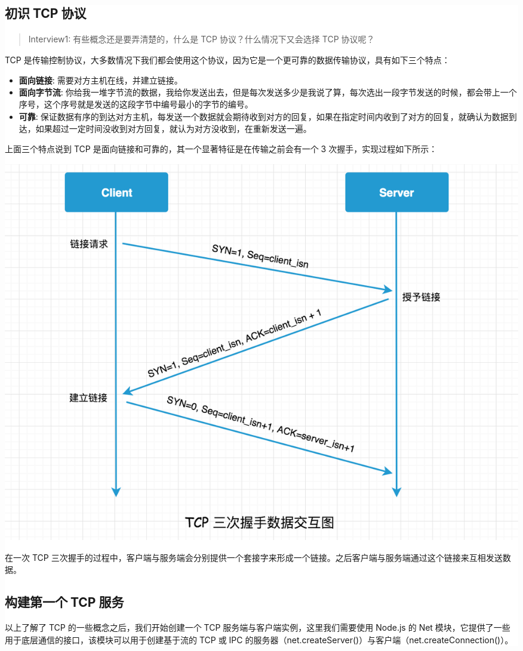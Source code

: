 ## 初识 TCP 协议

> Interview1: 有些概念还是要弄清楚的，什么是 TCP 协议？什么情况下又会选择 TCP 协议呢？

TCP 是传输控制协议，大多数情况下我们都会使用这个协议，因为它是一个更可靠的数据传输协议，具有如下三个特点：

* **面向链接**: 需要对方主机在线，并建立链接。
* **面向字节流**: 你给我一堆字节流的数据，我给你发送出去，但是每次发送多少是我说了算，每次选出一段字节发送的时候，都会带上一个序号，这个序号就是发送的这段字节中编号最小的字节的编号。
* **可靠**: 保证数据有序的到达对方主机，每发送一个数据就会期待收到对方的回复，如果在指定时间内收到了对方的回复，就确认为数据到达，如果超过一定时间没收到对方回复，就认为对方没收到，在重新发送一遍。

上面三个特点说到 TCP 是面向链接和可靠的，其一个显著特征是在传输之前会有一个 3 次握手，实现过程如下所示：

![](./img/tcp_3_handshake.png)

在一次 TCP 三次握手的过程中，客户端与服务端会分别提供一个套接字来形成一个链接。之后客户端与服务端通过这个链接来互相发送数据。

## 构建第一个 TCP 服务

以上了解了 TCP 的一些概念之后，我们开始创建一个 TCP 服务端与客户端实例，这里我们需要使用 Node.js 的 Net 模块，它提供了一些用于底层通信的接口，该模块可以用于创建基于流的 TCP 或 IPC 的服务器（net.createServer()）与客户端（net.createConnection()）。
